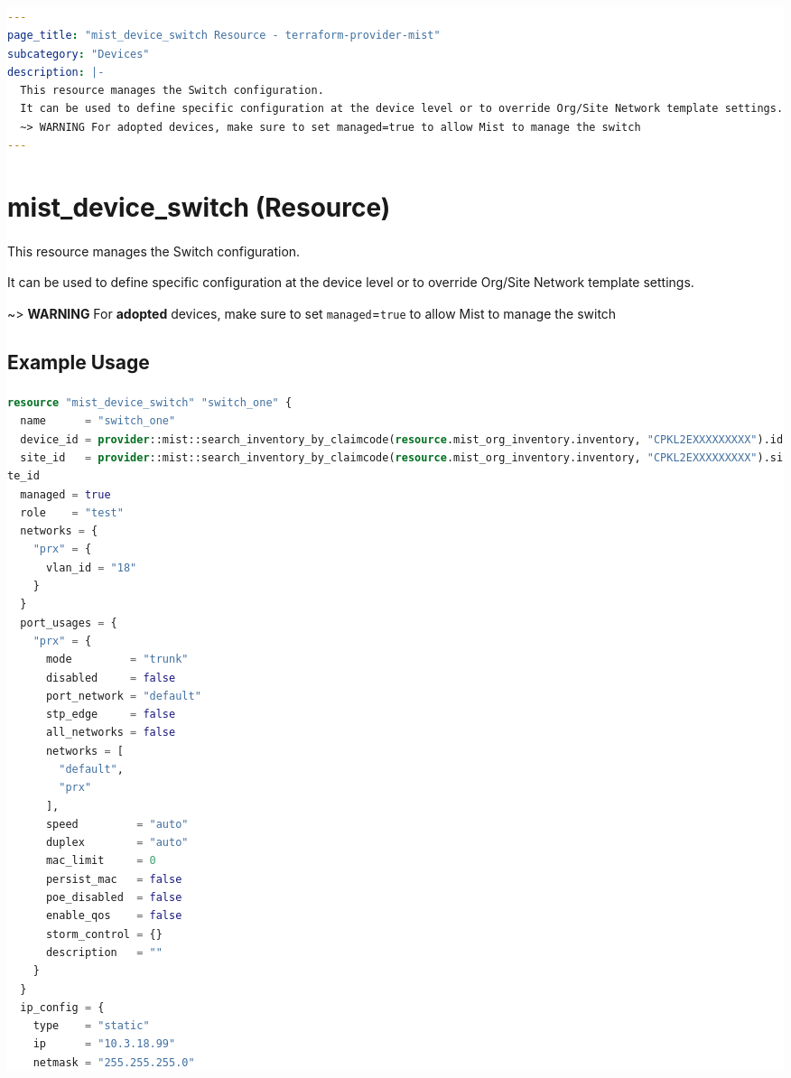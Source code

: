 ```yaml
---
page_title: "mist_device_switch Resource - terraform-provider-mist"
subcategory: "Devices"
description: |-
  This resource manages the Switch configuration.
  It can be used to define specific configuration at the device level or to override Org/Site Network template settings.
  ~> WARNING For adopted devices, make sure to set managed=true to allow Mist to manage the switch
---
```


# mist_device_switch (Resource)

This resource manages the Switch configuration.

It can be used to define specific configuration at the device level or to override Org/Site Network template settings.

~> **WARNING** For **adopted** devices, make sure to set `managed`=`true` to allow Mist to manage the switch


## Example Usage

```terraform
resource "mist_device_switch" "switch_one" {
  name      = "switch_one"
  device_id = provider::mist::search_inventory_by_claimcode(resource.mist_org_inventory.inventory, "CPKL2EXXXXXXXXX").id
  site_id   = provider::mist::search_inventory_by_claimcode(resource.mist_org_inventory.inventory, "CPKL2EXXXXXXXXX").site_id
  managed = true
  role    = "test"
  networks = {
    "prx" = {
      vlan_id = "18"
    }
  }
  port_usages = {
    "prx" = {
      mode         = "trunk"
      disabled     = false
      port_network = "default"
      stp_edge     = false
      all_networks = false
      networks = [
        "default",
        "prx"
      ],
      speed         = "auto"
      duplex        = "auto"
      mac_limit     = 0
      persist_mac   = false
      poe_disabled  = false
      enable_qos    = false
      storm_control = {}
      description   = ""
    }
  }
  ip_config = {
    type    = "static"
    ip      = "10.3.18.99"
    netmask = "255.255.255.0"
```